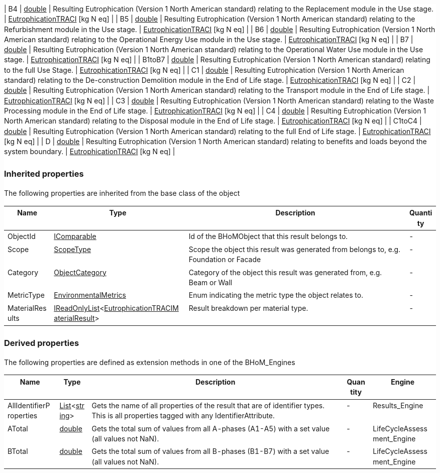 | B4 | [double](https://learn.microsoft.com/en-us/dotnet/api/System.Double?view=netstandard-2.0) | Resulting Eutrophication (Version 1 North American standard) relating to the Replacement module in the Use stage. | [EutrophicationTRACI](/api/oM/Dimensional/Quantities/Attributes/EutrophicationTRACI) [kg N eq] |
| B5 | [double](https://learn.microsoft.com/en-us/dotnet/api/System.Double?view=netstandard-2.0) | Resulting Eutrophication (Version 1 North American standard) relating to the Refurbishment module in the Use stage. | [EutrophicationTRACI](/api/oM/Dimensional/Quantities/Attributes/EutrophicationTRACI) [kg N eq] |
| B6 | [double](https://learn.microsoft.com/en-us/dotnet/api/System.Double?view=netstandard-2.0) | Resulting Eutrophication (Version 1 North American standard) relating to the Operational Energy Use module in the Use stage. | [EutrophicationTRACI](/api/oM/Dimensional/Quantities/Attributes/EutrophicationTRACI) [kg N eq] |
| B7 | [double](https://learn.microsoft.com/en-us/dotnet/api/System.Double?view=netstandard-2.0) | Resulting Eutrophication (Version 1 North American standard) relating to the Operational Water Use module in the Use stage. | [EutrophicationTRACI](/api/oM/Dimensional/Quantities/Attributes/EutrophicationTRACI) [kg N eq] |
| B1toB7 | [double](https://learn.microsoft.com/en-us/dotnet/api/System.Double?view=netstandard-2.0) | Resulting Eutrophication (Version 1 North American standard) relating to the full Use Stage. | [EutrophicationTRACI](/api/oM/Dimensional/Quantities/Attributes/EutrophicationTRACI) [kg N eq] |
| C1 | [double](https://learn.microsoft.com/en-us/dotnet/api/System.Double?view=netstandard-2.0) | Resulting Eutrophication (Version 1 North American standard) relating to the De-construction Demolition module in the End of Life stage. | [EutrophicationTRACI](/api/oM/Dimensional/Quantities/Attributes/EutrophicationTRACI) [kg N eq] |
| C2 | [double](https://learn.microsoft.com/en-us/dotnet/api/System.Double?view=netstandard-2.0) | Resulting Eutrophication (Version 1 North American standard) relating to the Transport module in the End of Life stage. | [EutrophicationTRACI](/api/oM/Dimensional/Quantities/Attributes/EutrophicationTRACI) [kg N eq] |
| C3 | [double](https://learn.microsoft.com/en-us/dotnet/api/System.Double?view=netstandard-2.0) | Resulting Eutrophication (Version 1 North American standard) relating to the Waste Processing module in the End of Life stage. | [EutrophicationTRACI](/api/oM/Dimensional/Quantities/Attributes/EutrophicationTRACI) [kg N eq] |
| C4 | [double](https://learn.microsoft.com/en-us/dotnet/api/System.Double?view=netstandard-2.0) | Resulting Eutrophication (Version 1 North American standard) relating to the Disposal module in the End of Life stage. | [EutrophicationTRACI](/api/oM/Dimensional/Quantities/Attributes/EutrophicationTRACI) [kg N eq] |
| C1toC4 | [double](https://learn.microsoft.com/en-us/dotnet/api/System.Double?view=netstandard-2.0) | Resulting Eutrophication (Version 1 North American standard) relating to the full End of Life stage. | [EutrophicationTRACI](/api/oM/Dimensional/Quantities/Attributes/EutrophicationTRACI) [kg N eq] |
| D | [double](https://learn.microsoft.com/en-us/dotnet/api/System.Double?view=netstandard-2.0) | Resulting Eutrophication (Version 1 North American standard) relating to benefits and loads beyond the system boundary. | [EutrophicationTRACI](/api/oM/Dimensional/Quantities/Attributes/EutrophicationTRACI) [kg N eq] |


### Inherited properties
The following properties are inherited from the base class of the object

| Name             | Type             | Description      | Quantity         |
|------------------|------------------|------------------|------------------|
| ObjectId | [IComparable](https://learn.microsoft.com/en-us/dotnet/api/System.IComparable?view=netstandard-2.0) | Id of the BHoMObject that this result belongs to. | - |
| Scope | [ScopeType](/api/oM/Analytical/LifeCycleAssessment/ScopeType) | Scope the object this result was generated from belongs to, e.g. Foundation or Facade | - |
| Category | [ObjectCategory](/api/oM/Analytical/LifeCycleAssessment/ObjectCategory) | Category of the object this result was generated from, e.g. Beam or Wall | - |
| MetricType | [EnvironmentalMetrics](/api/oM/Analytical/LifeCycleAssessment/EnvironmentalMetrics) | Enum indicating the metric type the object relates to. | - |
| MaterialResults | [IReadOnlyList](https://learn.microsoft.com/en-us/dotnet/api/System.Collections.Generic.IReadOnlyList-1?view=netstandard-2.0)&lt;[EutrophicationTRACIMaterialResult](/api/oM/Analytical/LifeCycleAssessment/Results/EutrophicationTRACIMaterialResult)&gt; | Result breakdown per material type. | - |


### Derived properties

The following properties are defined as extension methods in one of the BHoM_Engines

| Name             | Type             | Description      | Quantity         | Engine           |
|------------------|------------------|------------------|------------------|------------------|
| AllIdentifierProperties | [List](https://learn.microsoft.com/en-us/dotnet/api/System.Collections.Generic.List-1?view=netstandard-2.0)&lt;[string](https://learn.microsoft.com/en-us/dotnet/api/System.String?view=netstandard-2.0)&gt; | Gets the name of all properties of the result that are of identifier types. This is all properties tagged with any IdentifierAttribute. | - | Results_Engine |
| ATotal | [double](https://learn.microsoft.com/en-us/dotnet/api/System.Double?view=netstandard-2.0) | Gets the total sum of values from all A-phases (A1-A5) with a set value (all values not NaN). | - | LifeCycleAssessment_Engine |
| BTotal | [double](https://learn.microsoft.com/en-us/dotnet/api/System.Double?view=netstandard-2.0) | Gets the total sum of values from all B-phases (B1-B7) with a set value (all values not NaN). | - | LifeCycleAssessment_Engine |